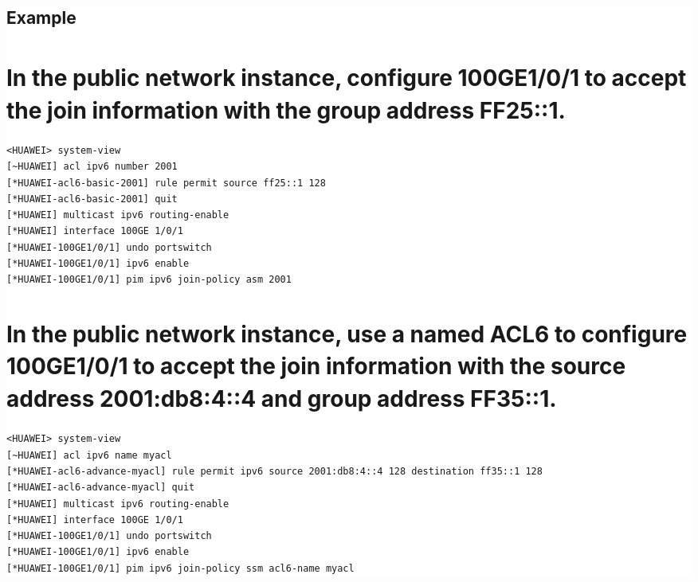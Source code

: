 
Example
-------

# In the public network instance, configure 100GE1/0/1 to accept the join information with the group address FF25::1.
```
<HUAWEI> system-view
[~HUAWEI] acl ipv6 number 2001
[*HUAWEI-acl6-basic-2001] rule permit source ff25::1 128
[*HUAWEI-acl6-basic-2001] quit
[*HUAWEI] multicast ipv6 routing-enable
[*HUAWEI] interface 100GE 1/0/1
[*HUAWEI-100GE1/0/1] undo portswitch
[*HUAWEI-100GE1/0/1] ipv6 enable
[*HUAWEI-100GE1/0/1] pim ipv6 join-policy asm 2001

```

# In the public network instance, use a named ACL6 to configure 100GE1/0/1 to accept the join information with the source address 2001:db8:4::4 and group address FF35::1.
```
<HUAWEI> system-view
[~HUAWEI] acl ipv6 name myacl
[*HUAWEI-acl6-advance-myacl] rule permit ipv6 source 2001:db8:4::4 128 destination ff35::1 128
[*HUAWEI-acl6-advance-myacl] quit
[*HUAWEI] multicast ipv6 routing-enable
[*HUAWEI] interface 100GE 1/0/1
[*HUAWEI-100GE1/0/1] undo portswitch
[*HUAWEI-100GE1/0/1] ipv6 enable
[*HUAWEI-100GE1/0/1] pim ipv6 join-policy ssm acl6-name myacl

```